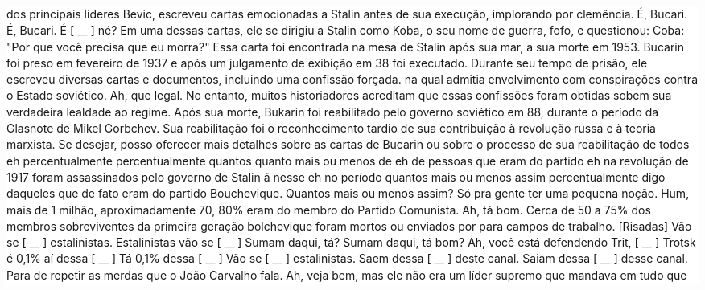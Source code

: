 dos principais líderes Bevic, escreveu
cartas emocionadas a Stalin antes de sua
execução, implorando por clemência. É,
Bucari. É, Bucari. É [ __ ] né? Em uma
dessas cartas, ele se dirigiu a Stalin
como Koba, o seu nome de guerra, fofo, e
questionou: Coba: "Por que você precisa
que eu morra?" Essa carta foi encontrada
na mesa de Stalin após sua mar, a sua
morte em 1953. Bucarin foi preso em
fevereiro de 1937 e após um julgamento
de exibição em 38 foi executado. Durante
seu tempo de prisão, ele escreveu
diversas cartas e documentos, incluindo
uma confissão forçada. na qual admitia
envolvimento com conspirações contra o
Estado soviético. Ah, que legal. No
entanto, muitos historiadores acreditam
que essas confissões foram obtidas sobem
sua verdadeira lealdade ao regime. Após
sua morte, Bukarin foi reabilitado pelo
governo soviético em 88, durante o
período da Glasnote de Mikel Gorbchev.
Sua reabilitação foi o reconhecimento
tardio de sua contribuição à revolução
russa e à teoria marxista. Se desejar,
posso oferecer mais detalhes sobre as
cartas de Bucarin ou sobre o processo de
sua reabilitação
de todos eh percentualmente
percentualmente
quantos quanto mais ou menos
de eh de pessoas que eram do partido
eh na revolução
de 1917
foram assassinados
pelo governo de Stalin
ã nesse eh no período
quantos mais ou menos assim
percentualmente
digo daqueles que de fato eram do
partido Bouchevique. Quantos mais ou
menos assim? Só pra gente ter uma
pequena noção.
Hum,
mais de 1 milhão, aproximadamente 70,
80% eram do membro do Partido Comunista.
Ah, tá bom. Cerca de 50 a 75% dos
membros sobreviventes da primeira
geração bolchevique foram mortos ou
enviados por para campos de trabalho.
[Risadas]
Vão se [ __ ] estalinistas. Estalinistas
vão se [ __ ] Sumam daqui, tá? Sumam
daqui, tá bom?
Ah, você está defendendo Trit, [ __ ]
Trotsk é 0,1% aí dessa [ __ ] Tá
0,1% dessa [ __ ] Vão se [ __ ]
estalinistas. Saem dessa [ __ ] deste
canal.
Saiam dessa [ __ ] desse canal. Para de
repetir as merdas que o João Carvalho
fala. Ah, veja bem, mas ele não era um
líder supremo que mandava em tudo que